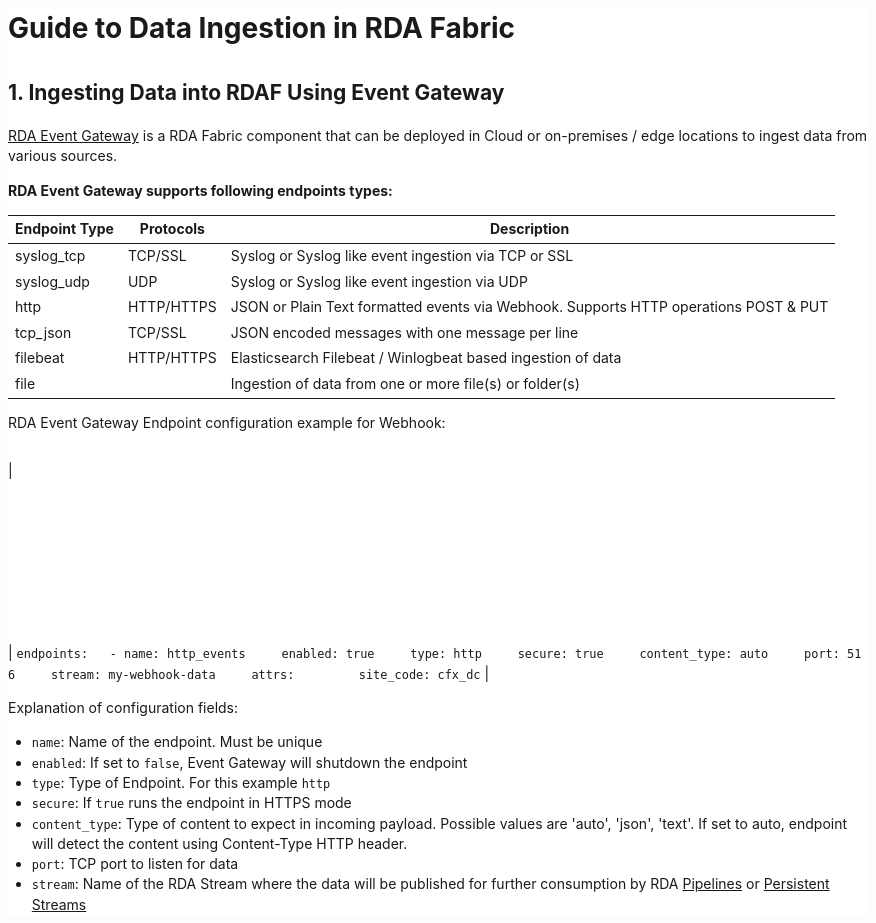  



# Guide to Data Ingestion in RDA Fabric

## 1\. Ingesting Data into RDAF Using Event Gateway

[RDA Event Gateway](https://docs.cloudfabrix.io/rda/installation/event-gateway)
 is a RDA Fabric component that can be deployed in Cloud or on-premises / edge locations to ingest data from various sources.

**RDA Event Gateway supports following endpoints types:**

| Endpoint Type | Protocols | Description |
| --- | --- | --- |
| syslog\_tcp | TCP/SSL | Syslog or Syslog like event ingestion via TCP or SSL |
| syslog\_udp | UDP | Syslog or Syslog like event ingestion via UDP |
| http | HTTP/HTTPS | JSON or Plain Text formatted events via Webhook. Supports HTTP operations POST & PUT |
| tcp\_json | TCP/SSL | JSON encoded messages with one message per line |
| filebeat | HTTP/HTTPS | Elasticsearch Filebeat / Winlogbeat based ingestion of data |
| file |     | Ingestion of data from one or more file(s) or folder(s) |

RDA Event Gateway Endpoint configuration example for Webhook:

|     |     |
| --- | --- |
| 
<br> 
<br> 
<br> 
<br> 
<br> 
<br> 
<br> 
<br> 
<br>
 | `endpoints:   - name: http_events     enabled: true     type: http     secure: true     content_type: auto     port: 516     stream: my-webhook-data     attrs:         site_code: cfx_dc` |

Explanation of configuration fields:

*   `name`: Name of the endpoint. Must be unique
*   `enabled`: If set to `false`, Event Gateway will shutdown the endpoint
*   `type`: Type of Endpoint. For this example `http`
*   `secure`: If `true` runs the endpoint in HTTPS mode
*   `content_type`: Type of content to expect in incoming payload. Possible values are 'auto', 'json', 'text'. If set to auto, endpoint will detect the content using Content-Type HTTP header.
*   `port`: TCP port to listen for data
*   `stream`: Name of the RDA Stream where the data will be published for further consumption by RDA [Pipelines](#pipelines)
     or [Persistent Streams](#pstreams)
    